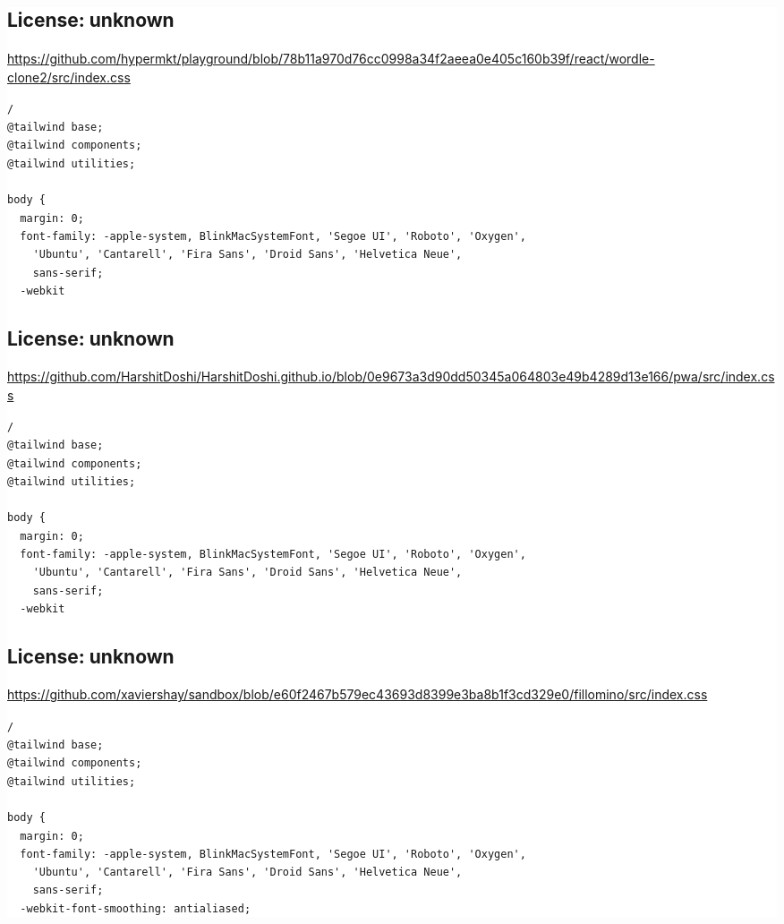 
## License: unknown
https://github.com/hypermkt/playground/blob/78b11a970d76cc0998a34f2aeea0e405c160b39f/react/wordle-clone2/src/index.css

```
/
@tailwind base;
@tailwind components;
@tailwind utilities;

body {
  margin: 0;
  font-family: -apple-system, BlinkMacSystemFont, 'Segoe UI', 'Roboto', 'Oxygen',
    'Ubuntu', 'Cantarell', 'Fira Sans', 'Droid Sans', 'Helvetica Neue',
    sans-serif;
  -webkit
```


## License: unknown
https://github.com/HarshitDoshi/HarshitDoshi.github.io/blob/0e9673a3d90dd50345a064803e49b4289d13e166/pwa/src/index.css

```
/
@tailwind base;
@tailwind components;
@tailwind utilities;

body {
  margin: 0;
  font-family: -apple-system, BlinkMacSystemFont, 'Segoe UI', 'Roboto', 'Oxygen',
    'Ubuntu', 'Cantarell', 'Fira Sans', 'Droid Sans', 'Helvetica Neue',
    sans-serif;
  -webkit
```


## License: unknown
https://github.com/xaviershay/sandbox/blob/e60f2467b579ec43693d8399e3ba8b1f3cd329e0/fillomino/src/index.css

```
/
@tailwind base;
@tailwind components;
@tailwind utilities;

body {
  margin: 0;
  font-family: -apple-system, BlinkMacSystemFont, 'Segoe UI', 'Roboto', 'Oxygen',
    'Ubuntu', 'Cantarell', 'Fira Sans', 'Droid Sans', 'Helvetica Neue',
    sans-serif;
  -webkit-font-smoothing: antialiased;
```
